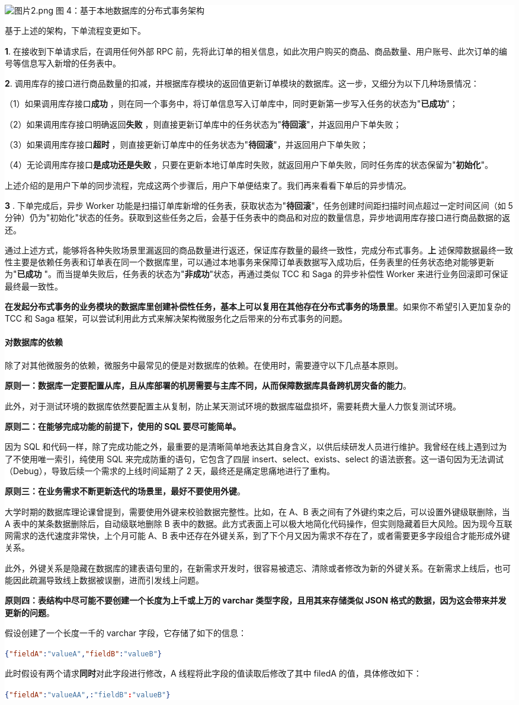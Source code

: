 <Image alt="图片2.png" src="https://s0.lgstatic.com/i/image6/M00/18/47/CioPOWBIrB-AQpXQAAEdF_RLO84122.png"/>  
图 4：基于本地数据库的分布式事务架构

基于上述的架构，下单流程变更如下。

**1**. 在接收到下单请求后，在调用任何外部 RPC 前，先将此订单的相关信息，如此次用户购买的商品、商品数量、用户账号、此次订单的编号等信息写入新增的任务表中。

**2**. 调用库存的接口进行商品数量的扣减，并根据库存模块的返回值更新订单模块的数据库。这一步，又细分为以下几种场景情况：

（1）如果调用库存接口**成功** ，则在同一个事务中，将订单信息写入订单库中，同时更新第一步写入任务的状态为"**已成功**"；

（2）如果调用库存接口明确返回**失败** ，则直接更新订单库中的任务状态为"**待回滚**"，并返回用户下单失败；

（3）如果调用库存接口**超时** ，则直接更新订单库中的任务状态为"**待回滚**"，并返回用户下单失败；

（4）无论调用库存接口**是成功还是失败** ，只要在更新本地订单库时失败，就返回用户下单失败，同时任务库的状态保留为"**初始化**"。

上述介绍的是用户下单的同步流程，完成这两个步骤后，用户下单便结束了。我们再来看看下单后的异步情况。

**3** . 下单完成后，异步 Worker 功能是扫描订单库新增的任务表，获取状态为"**待回滚**"，任务创建时间距扫描时间点超过一定时间区间（如 5 分钟）仍为"初始化"状态的任务。获取到这些任务之后，会基于任务表中的商品和对应的数量信息，异步地调用库存接口进行商品数据的返还。

通过上述方式，能够将各种失败场景里漏返回的商品数量进行返还，保证库存数量的最终一致性，完成分布式事务。**上** 述保障数据最终一致性主要是依赖任务表和订单表在同一个数据库里，可以通过本地事务来保障订单表数据写入成功后，任务表里的任务状态绝对能够更新为"**已成功** "。而当提单失败后，任务表的状态为"**非成功**"状态，再通过类似 TCC 和 Saga 的异步补偿性 Worker 来进行业务回滚即可保证最终最一致性。

**在发起分布式事务的业务模块的数据库里创建补偿性任务，基本上可以复用在其他存在分布式事务的场景里**。如果你不希望引入更加复杂的 TCC 和 Saga 框架，可以尝试利用此方式来解决架构微服务化之后带来的分布式事务的问题。

#### 对数据库的依赖

除了对其他微服务的依赖，微服务中最常见的便是对数据库的依赖。在使用时，需要遵守以下几点基本原则。

**原则一：数据库一定要配置从库，且从库部署的机房需要与主库不同，从而保障数据库具备跨机房灾备的能力**。

此外，对于测试环境的数据库依然要配置主从复制，防止某天测试环境的数据库磁盘损坏，需要耗费大量人力恢复测试环境。

**原则二：在能够完成功能的前提下，使用的 SQL 要尽可能简单。**

因为 SQL 和代码一样，除了完成功能之外，最重要的是清晰简单地表达其自身含义，以供后续研发人员进行维护。我曾经在线上遇到过为了不使用唯一索引，纯使用 SQL 来完成防重的语句，它包含了四层 insert、select、exists、select 的语法嵌套。这一语句因为无法调试（Debug），导致后续一个需求的上线时间延期了 2 天，最终还是痛定思痛地进行了重构。

**原则三：在业务需求不断更新迭代的场景里，最好不要使用外键**。

大学时期的数据库理论课曾提到，需要使用外键来校验数据完整性。比如，在 A、B 表之间有了外键约束之后，可以设置外键级联删除，当 A 表中的某条数据删除后，自动级联地删除 B 表中的数据。此方式表面上可以极大地简化代码操作，但实则隐藏着巨大风险。因为现今互联网需求的迭代速度非常快，上个月可能 A、B 表中还存在外键关系，到了下个月又因为需求不存在了，或者需要更多字段组合才能形成外键关系。

此外，外键关系是隐藏在数据库的建表语句里的，在新需求开发时，很容易被遗忘、清除或者修改为新的外键关系。在新需求上线后，也可能因此疏漏导致线上数据被误删，进而引发线上问题。

**原则四：表结构中尽可能不要创建一个长度为上千或上万的 varchar 类型字段，且用其来存储类似 JSON 格式的数据，因为这会带来并发更新的问题**。

假设创建了一个长度一千的 varchar 字段，它存储了如下的信息：

```json
{"fieldA":"valueA","fieldB":"valueB"}
```

此时假设有两个请求**同时**对此字段进行修改，A 线程将此字段的值读取后修改了其中 filedA 的值，具体修改如下：

```json
{"fieldA":"valueAA",:"fieldB":"valueB"}
```
